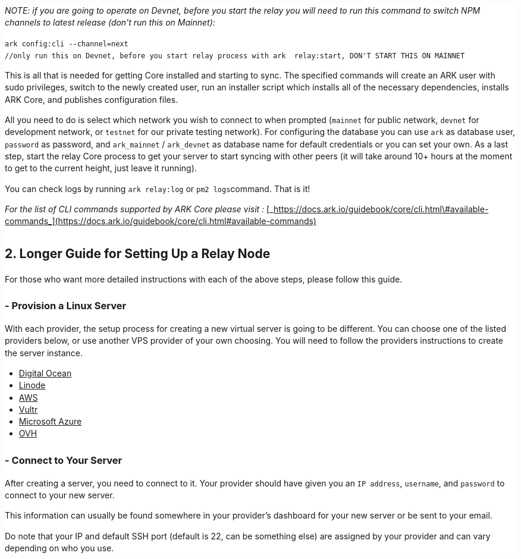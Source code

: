 _NOTE: if you are going to operate on Devnet, before you start the relay you will need to run this command to switch NPM channels to latest release \(don’t run this on Mainnet\):_

```text
ark config:cli --channel=next
//only run this on Devnet, before you start relay process with ark  relay:start, DON'T START THIS ON MAINNET
```

This is all that is needed for getting Core installed and starting to sync. The specified commands will create an ARK user with sudo privileges, switch to the newly created user, run an installer script which installs all of the necessary dependencies, installs ARK Core, and publishes configuration files.

All you need to do is select which network you wish to connect to when prompted \(`mainnet` for public network, `devnet` for development network, or `testnet` for our private testing network\). For configuring the database you can use `ark` as database user, `password` as password, and `ark_mainnet` / `ark_devnet` as database name for default credentials or you can set your own. As a last step, start the relay Core process to get your server to start syncing with other peers \(it will take around 10+ hours at the moment to get to the current height, just leave it running\).

You can check logs by running `ark relay:log` or `pm2 logs`command. That is it!

_For the list of CLI commands supported by ARK Core please visit :_ [_https://docs.ark.io/guidebook/core/cli.html\#available-commands_](https://docs.ark.io/guidebook/core/cli.html#available-commands)

## 2. Longer Guide for Setting Up a Relay Node <a id="4745"></a>

For those who want more detailed instructions with each of the above steps, please follow this guide.

### - Provision a Linux Server <a id="be7e"></a>

With each provider, the setup process for creating a new virtual server is going to be different. You can choose one of the listed providers below, or use another VPS provider of your own choosing. You will need to follow the providers instructions to create the server instance.

* [Digital Ocean](https://www.digitalocean.com/community/tutorials/how-to-create-your-first-digitalocean-droplet)
* [Linode](https://www.linode.com/docs/getting-started/#provision-your-linode)
* [AWS](https://docs.aws.amazon.com/AWSEC2/latest/UserGuide/get-set-up-for-amazon-ec2.html)
* [Vultr](https://www.vultr.com/)
* [Microsoft Azure](https://docs.microsoft.com/en-us/azure/virtual-machines/linux/overview)
* [OVH](https://support.ovhcloud.com/hc/en-us/articles/115001520890-Getting-Started-with-Servers)

### - Connect to Your Server <a id="6a92"></a>

After creating a server, you need to connect to it. Your provider should have given you an `IP address`, `username`, and `password` to connect to your new server.

This information can usually be found somewhere in your provider’s dashboard for your new server or be sent to your email.

Do note that your IP and default SSH port \(default is 22, can be something else\) are assigned by your provider and can vary depending on who you use.
